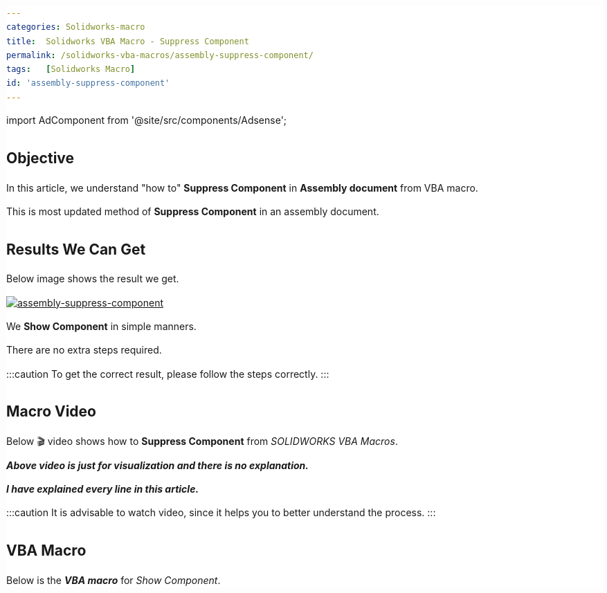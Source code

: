 ```yaml
---
categories: Solidworks-macro
title:  Solidworks VBA Macro - Suppress Component
permalink: /solidworks-vba-macros/assembly-suppress-component/
tags:   [Solidworks Macro]
id: 'assembly-suppress-component'
---
```


import AdComponent from '@site/src/components/Adsense';

## Objective

<AdComponent />

In this article, we understand "how to" **Suppress Component** in **Assembly document** from VBA macro.

This is most updated method of **Suppress Component** in an assembly document.

## Results We Can Get

Below image shows the result we get.

[![assembly-suppress-component](/assets/Solidworks_Images/assembly-suppress-component/final-result-gif.gif)](/assets/Solidworks_Images/assembly-suppress-component/final-result-gif.gif)

We **Show Component** in simple manners.

There are no extra steps required.

:::caution
To get the correct result, please follow the steps correctly.
:::

## Macro Video

Below 🎬 video shows how to **Suppress Component** from *SOLIDWORKS VBA Macros*.

<iframe src="https://www.youtube.com/embed/dzsLnSWAaZc" frameborder="0" allowfullscreen 
width="100%"
height="500"></iframe>


***Above video is just for visualization and there is no explanation.*** 

***I have explained every line in this article.***

:::caution
It is advisable to watch video, since it helps you to better understand the process.
:::

## VBA Macro

Below is the ***VBA macro*** for *Show Component*.
